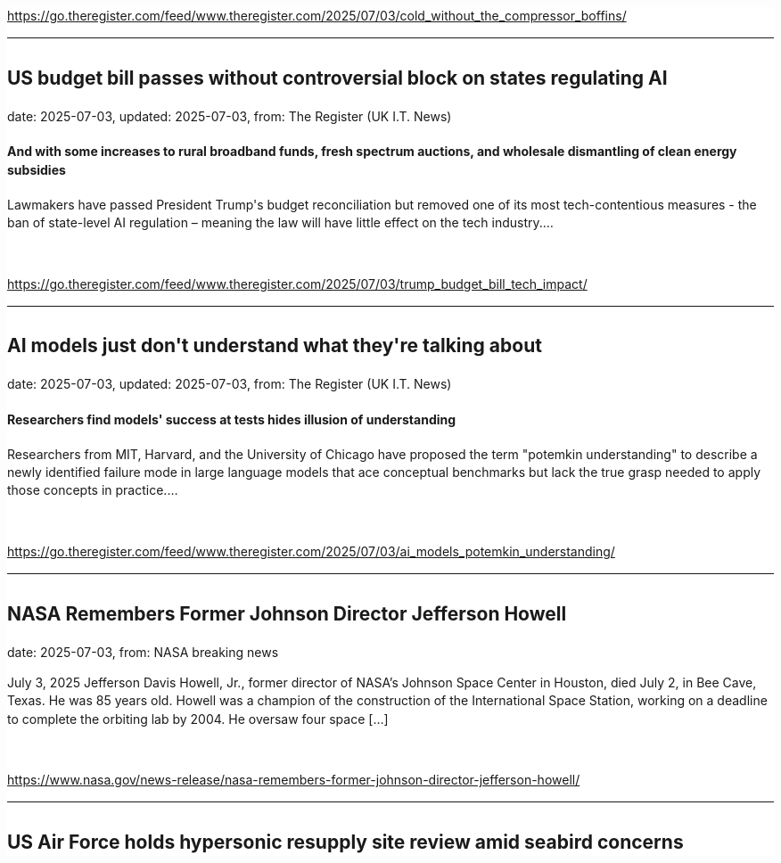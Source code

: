 <https://go.theregister.com/feed/www.theregister.com/2025/07/03/cold_without_the_compressor_boffins/>

---

## US budget bill passes without controversial block on states regulating AI

date: 2025-07-03, updated: 2025-07-03, from: The Register (UK I.T. News)

<h4>And with some increases to rural broadband funds, fresh spectrum auctions, and wholesale dismantling of clean energy subsidies</h4> <p>Lawmakers have passed President Trump&#39;s budget reconciliation but removed one of its most tech-contentious measures - the ban of state-level AI regulation – meaning the law will have little effect on the tech industry.…</p> 

<br> 

<https://go.theregister.com/feed/www.theregister.com/2025/07/03/trump_budget_bill_tech_impact/>

---

## AI models just don't understand what they're talking about

date: 2025-07-03, updated: 2025-07-03, from: The Register (UK I.T. News)

<h4>Researchers find models&#39; success at tests hides illusion of understanding</h4> <p>Researchers from MIT, Harvard, and the University of Chicago have proposed the term &#34;potemkin understanding&#34; to describe a newly identified failure mode in large language models that ace conceptual benchmarks but lack the true grasp needed to apply those concepts in practice.…</p> 

<br> 

<https://go.theregister.com/feed/www.theregister.com/2025/07/03/ai_models_potemkin_understanding/>

---

## NASA Remembers Former Johnson Director Jefferson Howell

date: 2025-07-03, from: NASA breaking news

July 3, 2025 Jefferson Davis Howell, Jr., former director of NASA’s Johnson Space Center in Houston, died July 2, in Bee Cave, Texas. He was 85 years old. Howell was a champion of the construction of the International Space Station, working on a deadline to complete the orbiting lab by 2004. He oversaw four space [&#8230;] 

<br> 

<https://www.nasa.gov/news-release/nasa-remembers-former-johnson-director-jefferson-howell/>

---

## US Air Force holds hypersonic resupply site review amid seabird concerns
